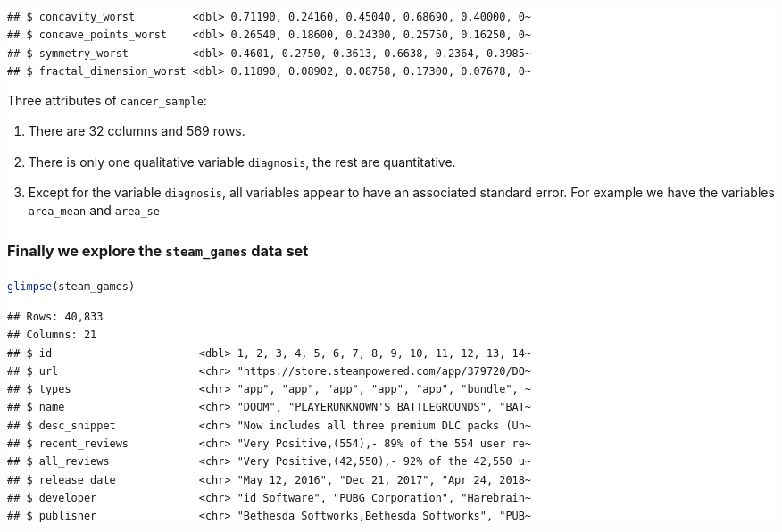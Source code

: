    ## $ concavity_worst         <dbl> 0.71190, 0.24160, 0.45040, 0.68690, 0.40000, 0~
    ## $ concave_points_worst    <dbl> 0.26540, 0.18600, 0.24300, 0.25750, 0.16250, 0~
    ## $ symmetry_worst          <dbl> 0.4601, 0.2750, 0.3613, 0.6638, 0.2364, 0.3985~
    ## $ fractal_dimension_worst <dbl> 0.11890, 0.08902, 0.08758, 0.17300, 0.07678, 0~

Three attributes of `cancer_sample`:

1)  There are 32 columns and 569 rows.

2)  There is only one qualitative variable `diagnosis`, the rest are
    quantitative.

3)  Except for the variable `diagnosis`, all variables appear to have an
    associated standard error. For example we have the variables
    `area_mean` and `area_se`

### Finally we explore the `steam_games` data set

``` r
glimpse(steam_games)
```

    ## Rows: 40,833
    ## Columns: 21
    ## $ id                       <dbl> 1, 2, 3, 4, 5, 6, 7, 8, 9, 10, 11, 12, 13, 14~
    ## $ url                      <chr> "https://store.steampowered.com/app/379720/DO~
    ## $ types                    <chr> "app", "app", "app", "app", "app", "bundle", ~
    ## $ name                     <chr> "DOOM", "PLAYERUNKNOWN'S BATTLEGROUNDS", "BAT~
    ## $ desc_snippet             <chr> "Now includes all three premium DLC packs (Un~
    ## $ recent_reviews           <chr> "Very Positive,(554),- 89% of the 554 user re~
    ## $ all_reviews              <chr> "Very Positive,(42,550),- 92% of the 42,550 u~
    ## $ release_date             <chr> "May 12, 2016", "Dec 21, 2017", "Apr 24, 2018~
    ## $ developer                <chr> "id Software", "PUBG Corporation", "Harebrain~
    ## $ publisher                <chr> "Bethesda Softworks,Bethesda Softworks", "PUB~